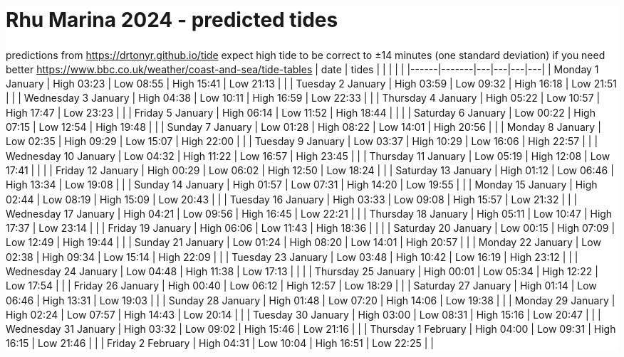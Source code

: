 # Rhu Marina 2024 - predicted tides
predictions from https://drtonyr.github.io/tide
expect high tide to be correct to ±14 minutes (one standard deviation)
if you need better https://www.bbc.co.uk/weather/coast-and-sea/tide-tables
| date | tides |   |   |   |   |
|------|-------|---|---|---|---|
| Monday 1 January | High 03:23 | Low 08:55 | High 15:41 | Low 21:13 |  |
| Tuesday 2 January | High 03:59 | Low 09:32 | High 16:18 | Low 21:51 |  |
| Wednesday 3 January | High 04:38 | Low 10:11 | High 16:59 | Low 22:33 |  |
| Thursday 4 January | High 05:22 | Low 10:57 | High 17:47 | Low 23:23 |  |
| Friday 5 January | High 06:14 | Low 11:52 | High 18:44 |  |  |
| Saturday 6 January | Low 00:22 | High 07:15 | Low 12:54 | High 19:48 |  |
| Sunday 7 January | Low 01:28 | High 08:22 | Low 14:01 | High 20:56 |  |
| Monday 8 January | Low 02:35 | High 09:29 | Low 15:07 | High 22:00 |  |
| Tuesday 9 January | Low 03:37 | High 10:29 | Low 16:06 | High 22:57 |  |
| Wednesday 10 January | Low 04:32 | High 11:22 | Low 16:57 | High 23:45 |  |
| Thursday 11 January | Low 05:19 | High 12:08 | Low 17:41 |  |  |
| Friday 12 January | High 00:29 | Low 06:02 | High 12:50 | Low 18:24 |  |
| Saturday 13 January | High 01:12 | Low 06:46 | High 13:34 | Low 19:08 |  |
| Sunday 14 January | High 01:57 | Low 07:31 | High 14:20 | Low 19:55 |  |
| Monday 15 January | High 02:44 | Low 08:19 | High 15:09 | Low 20:43 |  |
| Tuesday 16 January | High 03:33 | Low 09:08 | High 15:57 | Low 21:32 |  |
| Wednesday 17 January | High 04:21 | Low 09:56 | High 16:45 | Low 22:21 |  |
| Thursday 18 January | High 05:11 | Low 10:47 | High 17:37 | Low 23:14 |  |
| Friday 19 January | High 06:06 | Low 11:43 | High 18:36 |  |  |
| Saturday 20 January | Low 00:15 | High 07:09 | Low 12:49 | High 19:44 |  |
| Sunday 21 January | Low 01:24 | High 08:20 | Low 14:01 | High 20:57 |  |
| Monday 22 January | Low 02:38 | High 09:34 | Low 15:14 | High 22:09 |  |
| Tuesday 23 January | Low 03:48 | High 10:42 | Low 16:19 | High 23:12 |  |
| Wednesday 24 January | Low 04:48 | High 11:38 | Low 17:13 |  |  |
| Thursday 25 January | High 00:01 | Low 05:34 | High 12:22 | Low 17:54 |  |
| Friday 26 January | High 00:40 | Low 06:12 | High 12:57 | Low 18:29 |  |
| Saturday 27 January | High 01:14 | Low 06:46 | High 13:31 | Low 19:03 |  |
| Sunday 28 January | High 01:48 | Low 07:20 | High 14:06 | Low 19:38 |  |
| Monday 29 January | High 02:24 | Low 07:57 | High 14:43 | Low 20:14 |  |
| Tuesday 30 January | High 03:00 | Low 08:31 | High 15:16 | Low 20:47 |  |
| Wednesday 31 January | High 03:32 | Low 09:02 | High 15:46 | Low 21:16 |  |
| Thursday 1 February | High 04:00 | Low 09:31 | High 16:15 | Low 21:46 |  |
| Friday 2 February | High 04:31 | Low 10:04 | High 16:51 | Low 22:25 |  |